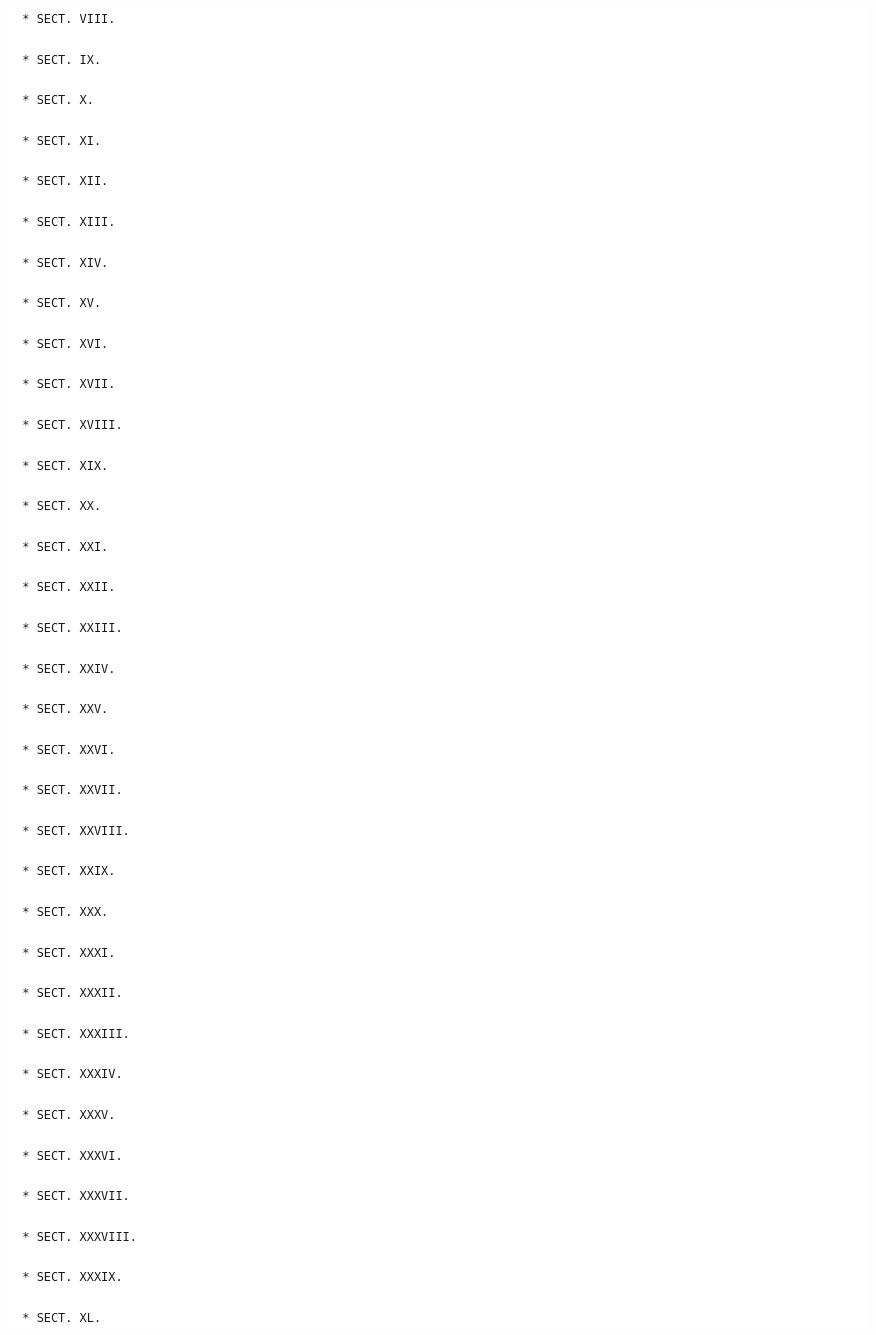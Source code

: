       * SECT. VIII.

      * SECT. IX.

      * SECT. X.

      * SECT. XI.

      * SECT. XII.

      * SECT. XIII.

      * SECT. XIV.

      * SECT. XV.

      * SECT. XVI.

      * SECT. XVII.

      * SECT. XVIII.

      * SECT. XIX.

      * SECT. XX.

      * SECT. XXI.

      * SECT. XXII.

      * SECT. XXIII.

      * SECT. XXIV.

      * SECT. XXV.

      * SECT. XXVI.

      * SECT. XXVII.

      * SECT. XXVIII.

      * SECT. XXIX.

      * SECT. XXX.

      * SECT. XXXI.

      * SECT. XXXII.

      * SECT. XXXIII.

      * SECT. XXXIV.

      * SECT. XXXV.

      * SECT. XXXVI.

      * SECT. XXXVII.

      * SECT. XXXVIII.

      * SECT. XXXIX.

      * SECT. XL.
